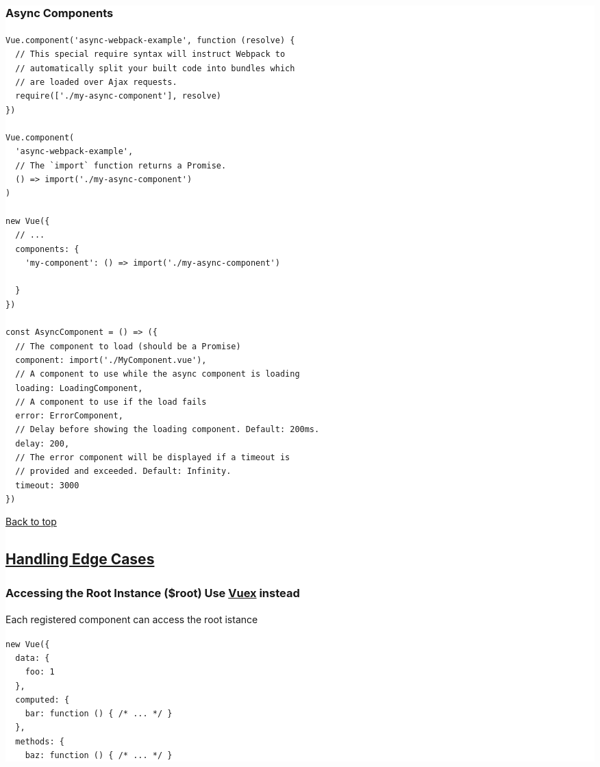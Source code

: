 ### Async Components

    Vue.component('async-webpack-example', function (resolve) {
      // This special require syntax will instruct Webpack to
      // automatically split your built code into bundles which
      // are loaded over Ajax requests.
      require(['./my-async-component'], resolve)
    })

    Vue.component(
      'async-webpack-example',
      // The `import` function returns a Promise.
      () => import('./my-async-component')
    )

    new Vue({
      // ...
      components: {
        'my-component': () => import('./my-async-component')

      }
    })

    const AsyncComponent = () => ({
      // The component to load (should be a Promise)
      component: import('./MyComponent.vue'),
      // A component to use while the async component is loading
      loading: LoadingComponent,
      // A component to use if the load fails
      error: ErrorComponent,
      // Delay before showing the loading component. Default: 200ms.
      delay: 200,
      // The error component will be displayed if a timeout is
      // provided and exceeded. Default: Infinity.
      timeout: 3000
    })

[Back to top](#Content)

## [Handling Edge Cases](https://vuejs.org/v2/guide/components-edge-cases.html)

### Accessing the Root Instance ($root) Use [Vuex](#Vuex) instead

Each registered component can access the root istance 

    new Vue({
      data: {
        foo: 1
      }, 
      computed: {
        bar: function () { /* ... */ }
      }, 
      methods: {
        baz: function () { /* ... */ }
